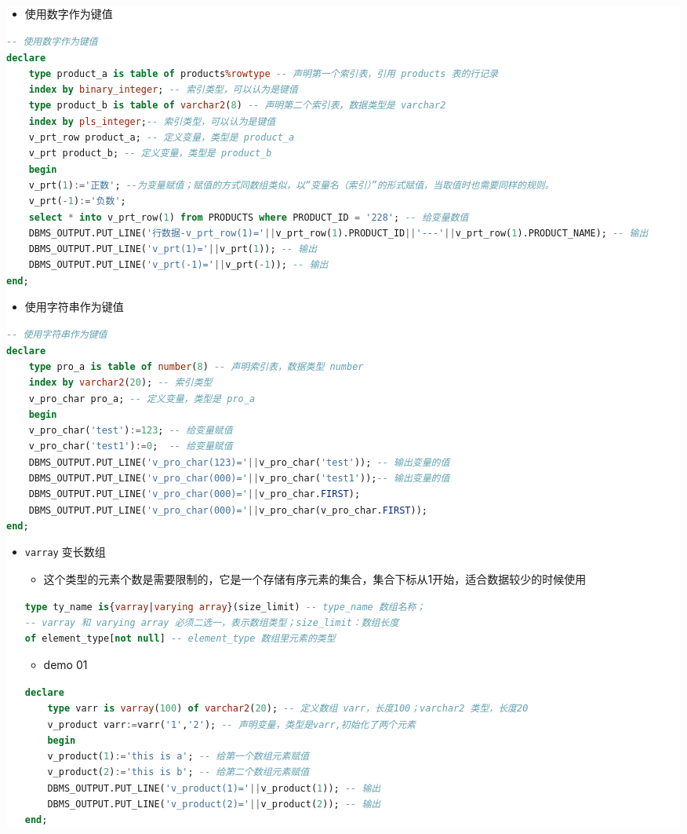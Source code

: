   - 使用数字作为键值
  
  ```sql
  -- 使用数字作为键值
  declare
      type product_a is table of products%rowtype -- 声明第一个索引表，引用 products 表的行记录
      index by binary_integer; -- 索引类型，可以认为是键值
      type product_b is table of varchar2(8) -- 声明第二个索引表，数据类型是 varchar2
      index by pls_integer;-- 索引类型，可以认为是键值
      v_prt_row product_a; -- 定义变量，类型是 product_a
      v_prt product_b; -- 定义变量，类型是 product_b
      begin
      v_prt(1):='正数'; --为变量赋值；赋值的方式同数组类似，以“变量名（索引）”的形式赋值，当取值时也需要同样的规则。
      v_prt(-1):='负数';
      select * into v_prt_row(1) from PRODUCTS where PRODUCT_ID = '228'; -- 给变量数值
      DBMS_OUTPUT.PUT_LINE('行数据-v_prt_row(1)='||v_prt_row(1).PRODUCT_ID||'---'||v_prt_row(1).PRODUCT_NAME); -- 输出
      DBMS_OUTPUT.PUT_LINE('v_prt(1)='||v_prt(1)); -- 输出
      DBMS_OUTPUT.PUT_LINE('v_prt(-1)='||v_prt(-1)); -- 输出
  end;
  ```
  
  - 使用字符串作为键值
  
  ```sql
  -- 使用字符串作为键值
  declare
      type pro_a is table of number(8) -- 声明索引表，数据类型 number
      index by varchar2(20); -- 索引类型
      v_pro_char pro_a; -- 定义变量，类型是 pro_a
      begin
      v_pro_char('test'):=123; -- 给变量赋值
      v_pro_char('test1'):=0;  -- 给变量赋值
      DBMS_OUTPUT.PUT_LINE('v_pro_char(123)='||v_pro_char('test')); -- 输出变量的值
      DBMS_OUTPUT.PUT_LINE('v_pro_char(000)='||v_pro_char('test1'));-- 输出变量的值
      DBMS_OUTPUT.PUT_LINE('v_pro_char(000)='||v_pro_char.FIRST);
      DBMS_OUTPUT.PUT_LINE('v_pro_char(000)='||v_pro_char(v_pro_char.FIRST));
  end;
  
  ```
  
  - `varray` 变长数组
    
    - 这个类型的元素个数是需要限制的，它是一个存储有序元素的集合，集合下标从1开始，适合数据较少的时候使用
    
    ```sql
    type ty_name is{varray|varying array}(size_limit) -- type_name 数组名称；
    -- varray 和 varying array 必须二选一，表示数组类型；size_limit：数组长度
    of element_type[not null] -- element_type 数组里元素的类型
    ```
    
    - demo 01
    
    ```sql
    declare
        type varr is varray(100) of varchar2(20); -- 定义数组 varr，长度100；varchar2 类型，长度20
        v_product varr:=varr('1','2'); -- 声明变量，类型是varr,初始化了两个元素
        begin
        v_product(1):='this is a'; -- 给第一个数组元素赋值
        v_product(2):='this is b'; -- 给第二个数组元素赋值
        DBMS_OUTPUT.PUT_LINE('v_product(1)='||v_product(1)); -- 输出
        DBMS_OUTPUT.PUT_LINE('v_product(2)='||v_product(2)); -- 输出
    end;
    ```